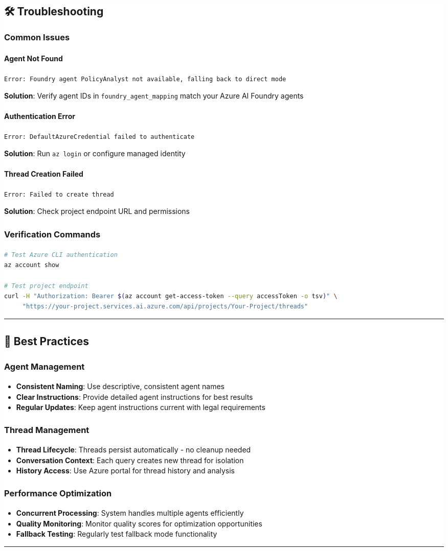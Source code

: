 ## 🛠️ Troubleshooting

### Common Issues

#### Agent Not Found
```
Error: Foundry agent PolicyAnalyst not available, falling back to direct mode
```
**Solution**: Verify agent IDs in `foundry_agent_mapping` match your Azure AI Foundry agents

#### Authentication Error
```
Error: DefaultAzureCredential failed to authenticate
```
**Solution**: Run `az login` or configure managed identity

#### Thread Creation Failed
```
Error: Failed to create thread
```
**Solution**: Check project endpoint URL and permissions

### Verification Commands
```bash
# Test Azure CLI authentication
az account show

# Test project endpoint
curl -H "Authorization: Bearer $(az account get-access-token --query accessToken -o tsv)" \
     "https://your-project.services.ai.azure.com/api/projects/Your-Project/threads"
```

---

## 🎯 Best Practices

### Agent Management
- **Consistent Naming**: Use descriptive, consistent agent names
- **Clear Instructions**: Provide detailed agent instructions for best results
- **Regular Updates**: Keep agent instructions current with legal requirements

### Thread Management
- **Thread Lifecycle**: Threads persist automatically - no cleanup needed
- **Conversation Context**: Each query creates new thread for isolation
- **History Access**: Use Azure portal for thread history and analysis

### Performance Optimization
- **Concurrent Processing**: System handles multiple agents efficiently
- **Quality Monitoring**: Monitor quality scores for optimization opportunities
- **Fallback Testing**: Regularly test fallback mode functionality

---